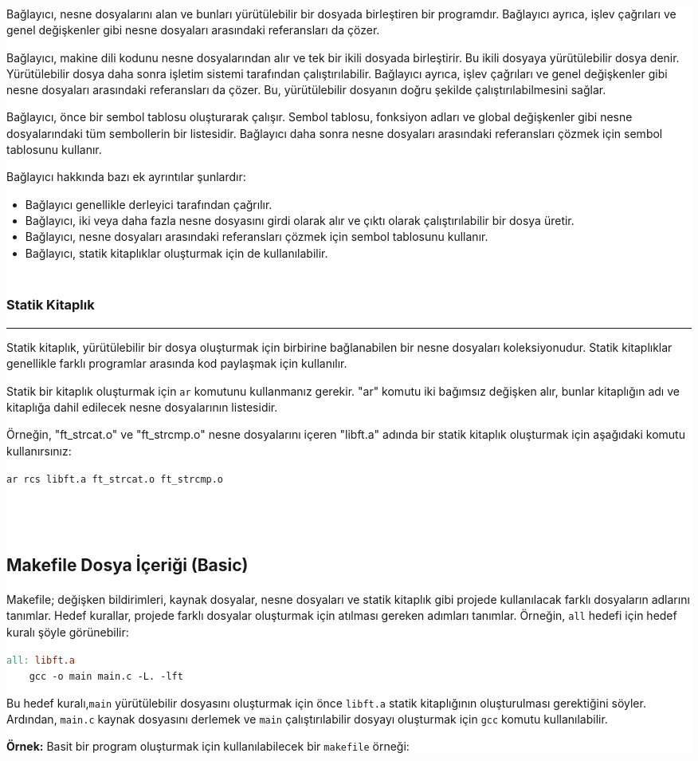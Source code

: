 Bağlayıcı, nesne dosyalarını alan ve bunları yürütülebilir bir dosyada birleştiren bir programdır. Bağlayıcı ayrıca, işlev çağrıları ve genel değişkenler gibi nesne dosyaları arasındaki referansları da çözer.

Bağlayıcı, makine dili kodunu nesne dosyalarından alır ve tek bir ikili dosyada birleştirir. Bu ikili dosyaya yürütülebilir dosya denir. Yürütülebilir dosya daha sonra işletim sistemi tarafından çalıştırılabilir. Bağlayıcı ayrıca, işlev çağrıları ve genel değişkenler gibi nesne dosyaları arasındaki referansları da çözer. Bu, yürütülebilir dosyanın doğru şekilde çalıştırılabilmesini sağlar.

Bağlayıcı, önce bir sembol tablosu oluşturarak çalışır. Sembol tablosu, fonksiyon adları ve global değişkenler gibi nesne dosyalarındaki tüm sembollerin bir listesidir. Bağlayıcı daha sonra nesne dosyaları arasındaki referansları çözmek için sembol tablosunu kullanır.

Bağlayıcı hakkında bazı ek ayrıntılar şunlardır:
* Bağlayıcı genellikle derleyici tarafından çağrılır.
* Bağlayıcı, iki veya daha fazla nesne dosyasını girdi olarak alır ve çıktı olarak çalıştırılabilir bir dosya üretir.
* Bağlayıcı, nesne dosyaları arasındaki referansları çözmek için sembol tablosunu kullanır.
* Bağlayıcı, statik kitaplıklar oluşturmak için de kullanılabilir.
<br></br>

### Statik Kitaplık
---

Statik kitaplık, yürütülebilir bir dosya oluşturmak için birbirine bağlanabilen bir nesne dosyaları koleksiyonudur. Statik kitaplıklar genellikle farklı programlar arasında kod paylaşmak için kullanılır.

Statik bir kitaplık oluşturmak için `ar` komutunu kullanmanız gerekir. "ar" komutu iki bağımsız değişken alır, bunlar kitaplığın adı ve kitaplığa dahil edilecek nesne dosyalarının listesidir.

Örneğin, "ft_strcat.o" ve "ft_strcmp.o" nesne dosyalarını içeren "libft.a" adında bir statik kitaplık oluşturmak için aşağıdaki komutu kullanırsınız:

```makefile
ar rcs libft.a ft_strcat.o ft_strcmp.o
```
<br></br>

## Makefile Dosya İçeriği (Basic)

Makefile; değişken bildirimleri, kaynak dosyalar, nesne dosyaları ve statik kitaplık gibi projede kullanılacak farklı dosyaların adlarını tanımlar. Hedef kurallar, projede farklı dosyalar oluşturmak için atılması gereken adımları tanımlar. Örneğin, `all` hedefi için hedef kuralı şöyle görünebilir:

```makefile
all: libft.a
    gcc -o main main.c -L. -lft
```

Bu hedef kuralı,`main` yürütülebilir dosyasını oluşturmak için önce `libft.a` statik kitaplığının oluşturulması gerektiğini söyler. Ardından, `main.c` kaynak dosyasını derlemek ve `main` çalıştırılabilir dosyayı oluşturmak için `gcc` komutu kullanılabilir.

**Örnek:** Basit bir program oluşturmak için kullanılabilecek bir `makefile` örneği:
